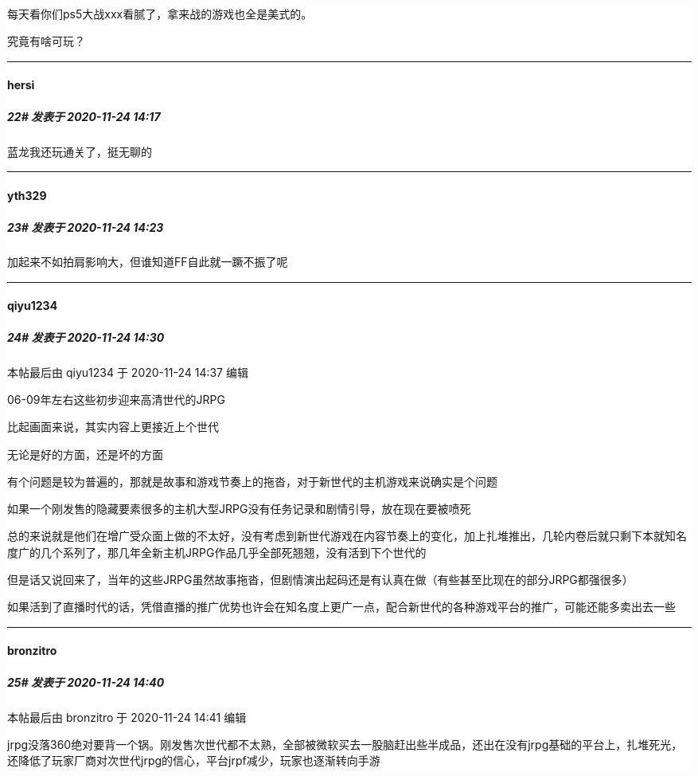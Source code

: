 每天看你们ps5大战xxx看腻了，拿来战的游戏也全是美式的。

究竟有啥可玩？


-----

####  hersi  
##### 22#       发表于 2020-11-24 14:17


蓝龙我还玩通关了，挺无聊的


-----

####  yth329  
##### 23#       发表于 2020-11-24 14:23


加起来不如拍肩影响大，但谁知道FF自此就一蹶不振了呢


-----

####  qiyu1234  
##### 24#       发表于 2020-11-24 14:30


 本帖最后由 qiyu1234 于 2020-11-24 14:37 编辑 

06-09年左右这些初步迎来高清世代的JRPG

比起画面来说，其实内容上更接近上个世代

无论是好的方面，还是坏的方面

有个问题是较为普遍的，那就是故事和游戏节奏上的拖沓，对于新世代的主机游戏来说确实是个问题

如果一个刚发售的隐藏要素很多的主机大型JRPG没有任务记录和剧情引导，放在现在要被喷死

总的来说就是他们在增广受众面上做的不太好，没有考虑到新世代游戏在内容节奏上的变化，加上扎堆推出，几轮内卷后就只剩下本就知名度广的几个系列了，那几年全新主机JRPG作品几乎全部死翘翘，没有活到下个世代的


但是话又说回来了，当年的这些JRPG虽然故事拖沓，但剧情演出起码还是有认真在做（有些甚至比现在的部分JRPG都强很多）

如果活到了直播时代的话，凭借直播的推广优势也许会在知名度上更广一点，配合新世代的各种游戏平台的推广，可能还能多卖出去一些


-----

####  bronzitro  
##### 25#       发表于 2020-11-24 14:40


 本帖最后由 bronzitro 于 2020-11-24 14:41 编辑 

jrpg没落360绝对要背一个锅。刚发售次世代都不太熟，全部被微软买去一股脑赶出些半成品，还出在没有jrpg基础的平台上，扎堆死光，还降低了玩家厂商对次世代jrpg的信心，平台jrpf减少，玩家也逐渐转向手游

